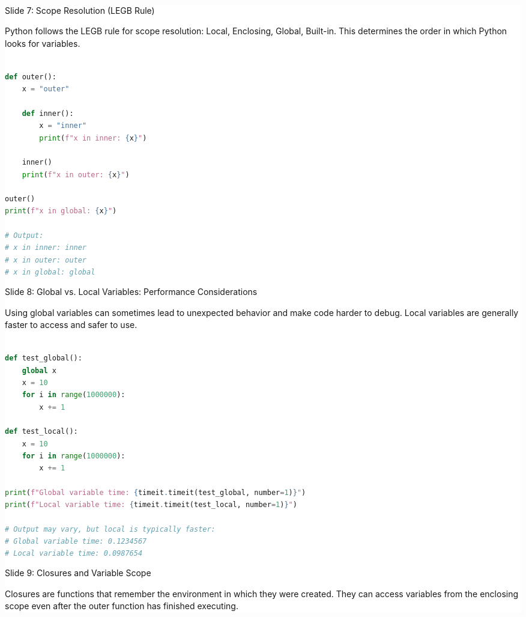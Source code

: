Slide 7: Scope Resolution (LEGB Rule)

Python follows the LEGB rule for scope resolution: Local, Enclosing, Global, Built-in. This determines the order in which Python looks for variables.

```python

def outer():
    x = "outer"
    
    def inner():
        x = "inner"
        print(f"x in inner: {x}")
    
    inner()
    print(f"x in outer: {x}")

outer()
print(f"x in global: {x}")

# Output:
# x in inner: inner
# x in outer: outer
# x in global: global
```

Slide 8: Global vs. Local Variables: Performance Considerations

Using global variables can sometimes lead to unexpected behavior and make code harder to debug. Local variables are generally faster to access and safer to use.

```python

def test_global():
    global x
    x = 10
    for i in range(1000000):
        x += 1

def test_local():
    x = 10
    for i in range(1000000):
        x += 1

print(f"Global variable time: {timeit.timeit(test_global, number=1)}")
print(f"Local variable time: {timeit.timeit(test_local, number=1)}")

# Output may vary, but local is typically faster:
# Global variable time: 0.1234567
# Local variable time: 0.0987654
```

Slide 9: Closures and Variable Scope

Closures are functions that remember the environment in which they were created. They can access variables from the enclosing scope even after the outer function has finished executing.
